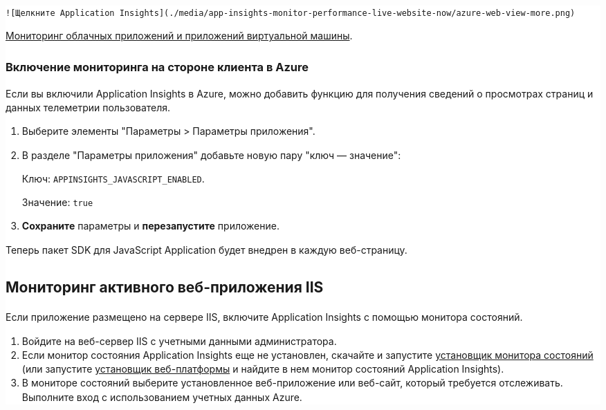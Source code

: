     ![Щелкните Application Insights](./media/app-insights-monitor-performance-live-website-now/azure-web-view-more.png)

[Мониторинг облачных приложений и приложений виртуальной машины](app-insights-azure.md).

### <a name="enable-client-side-monitoring-in-azure"></a>Включение мониторинга на стороне клиента в Azure

Если вы включили Application Insights в Azure, можно добавить функцию для получения сведений о просмотрах страниц и данных телеметрии пользователя.

1. Выберите элементы "Параметры > Параметры приложения".
2.  В разделе "Параметры приложения" добавьте новую пару "ключ — значение": 
   
    Ключ: `APPINSIGHTS_JAVASCRIPT_ENABLED`. 
    
    Значение: `true`
3. **Сохраните** параметры и **перезапустите** приложение.

Теперь пакет SDK для JavaScript Application будет внедрен в каждую веб-страницу.

## <a name="monitor-a-live-iis-web-app"></a>Мониторинг активного веб-приложения IIS

Если приложение размещено на сервере IIS, включите Application Insights с помощью монитора состояний.

1. Войдите на веб-сервер IIS с учетными данными администратора.
2. Если монитор состояния Application Insights еще не установлен, скачайте и запустите [установщик монитора состояний](http://go.microsoft.com/fwlink/?LinkId=506648) (или запустите [установщик веб-платформы](https://www.microsoft.com/web/downloads/platform.aspx) и найдите в нем монитор состояний Application Insights).
3. В мониторе состояний выберите установленное веб-приложение или веб-сайт, который требуется отслеживать. Выполните вход с использованием учетных данных Azure.
